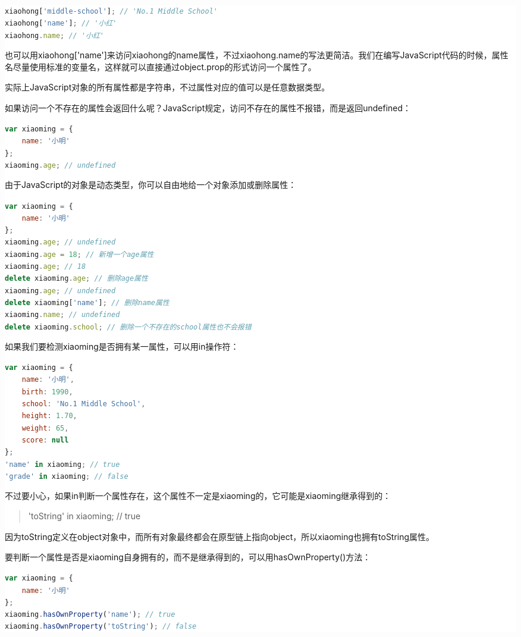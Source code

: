 ```javascript
xiaohong['middle-school']; // 'No.1 Middle School'
xiaohong['name']; // '小红'
xiaohong.name; // '小红'
```

也可以用xiaohong['name']来访问xiaohong的name属性，不过xiaohong.name的写法更简洁。我们在编写JavaScript代码的时候，属性名尽量使用标准的变量名，这样就可以直接通过object.prop的形式访问一个属性了。

实际上JavaScript对象的所有属性都是字符串，不过属性对应的值可以是任意数据类型。

如果访问一个不存在的属性会返回什么呢？JavaScript规定，访问不存在的属性不报错，而是返回undefined：

```javascript
var xiaoming = {
    name: '小明'
};
xiaoming.age; // undefined
```

由于JavaScript的对象是动态类型，你可以自由地给一个对象添加或删除属性：

```javascript
var xiaoming = {
    name: '小明'
};
xiaoming.age; // undefined
xiaoming.age = 18; // 新增一个age属性
xiaoming.age; // 18
delete xiaoming.age; // 删除age属性
xiaoming.age; // undefined
delete xiaoming['name']; // 删除name属性
xiaoming.name; // undefined
delete xiaoming.school; // 删除一个不存在的school属性也不会报错

```
如果我们要检测xiaoming是否拥有某一属性，可以用in操作符：

```javascript
var xiaoming = {
    name: '小明',
    birth: 1990,
    school: 'No.1 Middle School',
    height: 1.70,
    weight: 65,
    score: null
};
'name' in xiaoming; // true
'grade' in xiaoming; // false
```
不过要小心，如果in判断一个属性存在，这个属性不一定是xiaoming的，它可能是xiaoming继承得到的：

>    'toString' in xiaoming; // true

因为toString定义在object对象中，而所有对象最终都会在原型链上指向object，所以xiaoming也拥有toString属性。

要判断一个属性是否是xiaoming自身拥有的，而不是继承得到的，可以用hasOwnProperty()方法：

```javascript
var xiaoming = {
    name: '小明'
};
xiaoming.hasOwnProperty('name'); // true
xiaoming.hasOwnProperty('toString'); // false
```